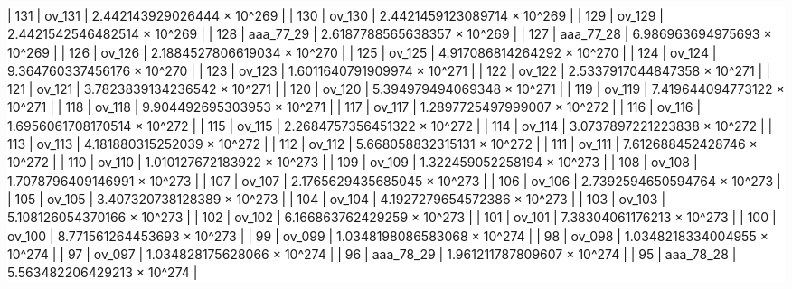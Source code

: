 | 131 | ov_131 | 2.442143929026444 × 10^269 |
| 130 | ov_130 | 2.4421459123089714 × 10^269 |
| 129 | ov_129 | 2.4421542546482514 × 10^269 |
| 128 | aaa_77_29 | 2.6187788565638357 × 10^269 |
| 127 | aaa_77_28 | 6.986963694975693 × 10^269 |
| 126 | ov_126 | 2.1884527806619034 × 10^270 |
| 125 | ov_125 | 4.917086814264292 × 10^270 |
| 124 | ov_124 | 9.364760337456176 × 10^270 |
| 123 | ov_123 | 1.6011640791909974 × 10^271 |
| 122 | ov_122 | 2.5337917044847358 × 10^271 |
| 121 | ov_121 | 3.7823839134236542 × 10^271 |
| 120 | ov_120 | 5.394979494069348 × 10^271 |
| 119 | ov_119 | 7.419644094773122 × 10^271 |
| 118 | ov_118 | 9.904492695303953 × 10^271 |
| 117 | ov_117 | 1.2897725497999007 × 10^272 |
| 116 | ov_116 | 1.6956061708170514 × 10^272 |
| 115 | ov_115 | 2.2684757356451322 × 10^272 |
| 114 | ov_114 | 3.0737897221223838 × 10^272 |
| 113 | ov_113 | 4.181880315252039 × 10^272 |
| 112 | ov_112 | 5.668058832315131 × 10^272 |
| 111 | ov_111 | 7.612688452428746 × 10^272 |
| 110 | ov_110 | 1.010127672183922 × 10^273 |
| 109 | ov_109 | 1.322459052258194 × 10^273 |
| 108 | ov_108 | 1.7078796409146991 × 10^273 |
| 107 | ov_107 | 2.1765629435685045 × 10^273 |
| 106 | ov_106 | 2.7392594650594764 × 10^273 |
| 105 | ov_105 | 3.407320738128389 × 10^273 |
| 104 | ov_104 | 4.1927279654572386 × 10^273 |
| 103 | ov_103 | 5.108126054370166 × 10^273 |
| 102 | ov_102 | 6.166863762429259 × 10^273 |
| 101 | ov_101 | 7.38304061176213 × 10^273 |
| 100 | ov_100 | 8.771561264453693 × 10^273 |
| 99 | ov_099 | 1.0348198086583068 × 10^274 |
| 98 | ov_098 | 1.0348218334004955 × 10^274 |
| 97 | ov_097 | 1.034828175628066 × 10^274 |
| 96 | aaa_78_29 | 1.961211787809607 × 10^274 |
| 95 | aaa_78_28 | 5.563482206429213 × 10^274 |